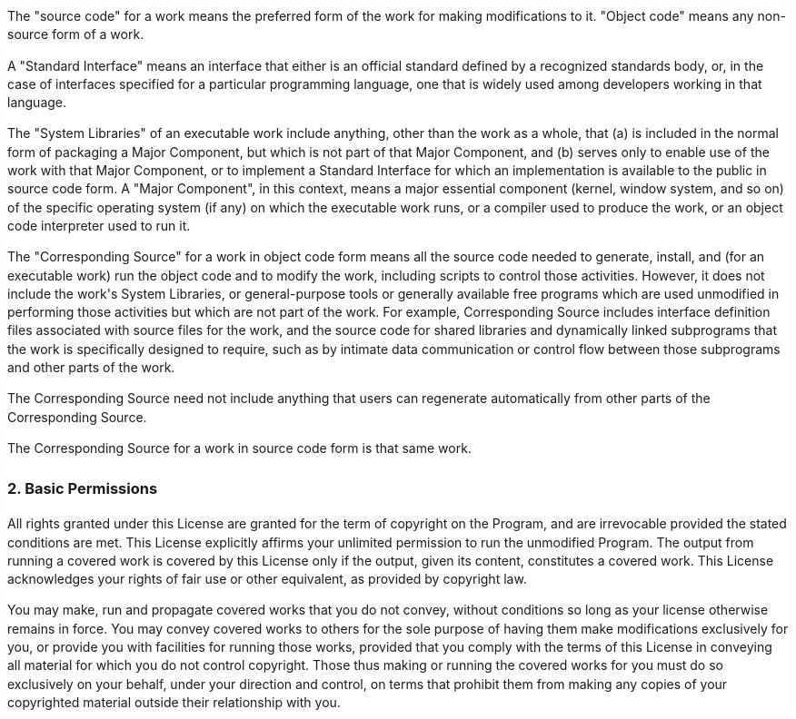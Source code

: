 The "source code" for a work means the preferred form of the work for making modifications to it. "Object code" means
any non-source form of a work.

A "Standard Interface" means an interface that either is an official standard defined by a recognized standards body,
or, in the case of interfaces specified for a particular programming language, one that is widely used among developers
working in that language.

The "System Libraries" of an executable work include anything, other than the work as a whole, that (a) is included in
the normal form of packaging a Major Component, but which is not part of that Major Component, and (b) serves only to
enable use of the work with that Major Component, or to implement a Standard Interface for which an implementation is
available to the public in source code form. A "Major Component", in this context, means a major essential component
(kernel, window system, and so on) of the specific operating system (if any) on which the executable work runs, or a
compiler used to produce the work, or an object code interpreter used to run it.

The "Corresponding Source" for a work in object code form means all the source code needed to generate, install, and
(for an executable work) run the object code and to modify the work, including scripts to control those activities.
However, it does not include the work's System Libraries, or general-purpose tools or generally available free programs
which are used unmodified in performing those activities but which are not part of the work. For example, Corresponding
Source includes interface definition files associated with source files for the work, and the source code for shared
libraries and dynamically linked subprograms that the work is specifically designed to require, such as by intimate data
communication or control flow between those subprograms and other parts of the work.

The Corresponding Source need not include anything that users can regenerate automatically from other parts of the
Corresponding Source.

The Corresponding Source for a work in source code form is that same work.

### 2. Basic Permissions

All rights granted under this License are granted for the term of copyright on the Program, and are irrevocable provided
the stated conditions are met. This License explicitly affirms your unlimited permission to run the unmodified Program.
The output from running a covered work is covered by this License only if the output, given its content, constitutes a
covered work. This License acknowledges your rights of fair use or other equivalent, as provided by copyright law.

You may make, run and propagate covered works that you do not convey, without conditions so long as your license
otherwise remains in force. You may convey covered works to others for the sole purpose of having them make
modifications exclusively for you, or provide you with facilities for running those works, provided that you comply with
the terms of this License in conveying all material for which you do not control copyright. Those thus making or
running the covered works for you must do so exclusively on your behalf, under your direction and control, on terms that
prohibit them from making any copies of your copyrighted material outside their relationship with you.
